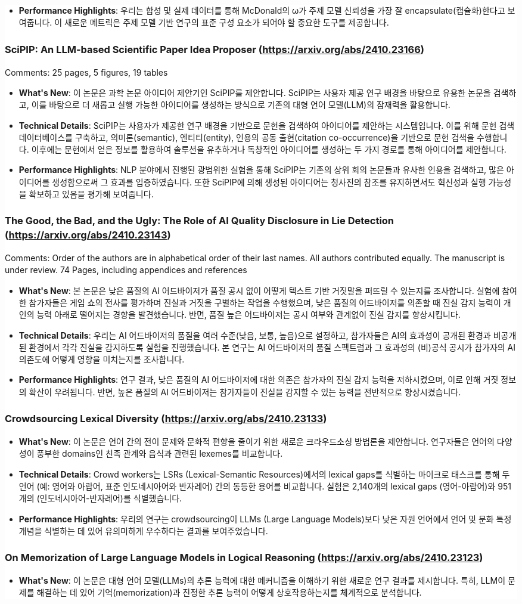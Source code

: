 - **Performance Highlights**: 우리는 합성 및 실제 데이터를 통해 McDonald의 ω가 주제 모델 신뢰성을 가장 잘 encapsulate(캡슐화)한다고 보여줍니다. 이 새로운 메트릭은 주제 모델 기반 연구의 표준 구성 요소가 되어야 할 중요한 도구를 제공합니다.



### SciPIP: An LLM-based Scientific Paper Idea Proposer (https://arxiv.org/abs/2410.23166)
Comments:
          25 pages, 5 figures, 19 tables

- **What's New**: 이 논문은 과학 논문 아이디어 제안기인 SciPIP를 제안합니다. SciPIP는 사용자 제공 연구 배경을 바탕으로 유용한 논문을 검색하고, 이를 바탕으로 더 새롭고 실행 가능한 아이디어를 생성하는 방식으로 기존의 대형 언어 모델(LLM)의 잠재력을 활용합니다.

- **Technical Details**: SciPIP는 사용자가 제공한 연구 배경을 기반으로 문헌을 검색하여 아이디어를 제안하는 시스템입니다. 이를 위해 문헌 검색 데이터베이스를 구축하고, 의미론(semantic), 엔티티(entity), 인용의 공동 출현(citation co-occurrence)을 기반으로 문헌 검색을 수행합니다. 이후에는 문헌에서 얻은 정보를 활용하여 솔루션을 유추하거나 독창적인 아이디어를 생성하는 두 가지 경로를 통해 아이디어를 제안합니다.

- **Performance Highlights**: NLP 분야에서 진행된 광범위한 실험을 통해 SciPIP는 기존의 상위 회의 논문들과 유사한 인용을 검색하고, 많은 아이디어를 생성함으로써 그 효과를 입증하였습니다. 또한 SciPIP에 의해 생성된 아이디어는 청사진의 참조를 유지하면서도 혁신성과 실행 가능성을 확보하고 있음을 평가해 보여줍니다.



### The Good, the Bad, and the Ugly: The Role of AI Quality Disclosure in Lie Detection (https://arxiv.org/abs/2410.23143)
Comments:
          Order of the authors are in alphabetical order of their last names. All authors contributed equally. The manuscript is under review. 74 Pages, including appendices and references

- **What's New**: 본 논문은 낮은 품질의 AI 어드바이저가 품질 공시 없이 어떻게 텍스트 기반 거짓말을 퍼뜨릴 수 있는지를 조사합니다. 실험에 참여한 참가자들은 게임 쇼의 전사를 평가하며 진실과 거짓을 구별하는 작업을 수행했으며, 낮은 품질의 어드바이저를 의존할 때 진실 감지 능력이 개인의 능력 아래로 떨어지는 경향을 발견했습니다. 반면, 품질 높은 어드바이저는 공시 여부와 관계없이 진실 감지를 향상시킵니다.

- **Technical Details**: 우리는 AI 어드바이저의 품질을 여러 수준(낮음, 보통, 높음)으로 설정하고, 참가자들은 AI의 효과성이 공개된 환경과 비공개된 환경에서 각각 진실을 감지하도록 실험을 진행했습니다. 본 연구는 AI 어드바이저의 품질 스펙트럼과 그 효과성의 (비)공식 공시가 참가자의 AI 의존도에 어떻게 영향을 미치는지를 조사합니다.

- **Performance Highlights**: 연구 결과, 낮은 품질의 AI 어드바이저에 대한 의존은 참가자의 진실 감지 능력을 저하시켰으며, 이로 인해 거짓 정보의 확산이 우려됩니다. 반면, 높은 품질의 AI 어드바이저는 참가자들이 진실을 감지할 수 있는 능력을 전반적으로 향상시켰습니다.



### Crowdsourcing Lexical Diversity (https://arxiv.org/abs/2410.23133)
- **What's New**: 이 논문은 언어 간의 전이 문제와 문화적 편향을 줄이기 위한 새로운 크라우드소싱 방법론을 제안합니다. 연구자들은 언어의 다양성이 풍부한 domains인 친족 관계와 음식과 관련된 lexemes를 비교합니다.

- **Technical Details**: Crowd workers는 LSRs (Lexical-Semantic Resources)에서의 lexical gaps를 식별하는 마이크로 태스크를 통해 두 언어 (예: 영어와 아랍어, 표준 인도네시아어와 반자레어) 간의 동등한 용어를 비교합니다. 실험은 2,140개의 lexical gaps (영어-아랍어)와 951개의 (인도네시아어-반자레어)를 식별했습니다.

- **Performance Highlights**: 우리의 연구는 crowdsourcing이 LLMs (Large Language Models)보다 낮은 자원 언어에서 언어 및 문화 특정 개념을 식별하는 데 있어 유의미하게 우수하다는 결과를 보여주었습니다.



### On Memorization of Large Language Models in Logical Reasoning (https://arxiv.org/abs/2410.23123)
- **What's New**: 이 논문은 대형 언어 모델(LLMs)의 추론 능력에 대한 메커니즘을 이해하기 위한 새로운 연구 결과를 제시합니다. 특히, LLM이 문제를 해결하는 데 있어 기억(memorization)과 진정한 추론 능력이 어떻게 상호작용하는지를 체계적으로 분석합니다.
